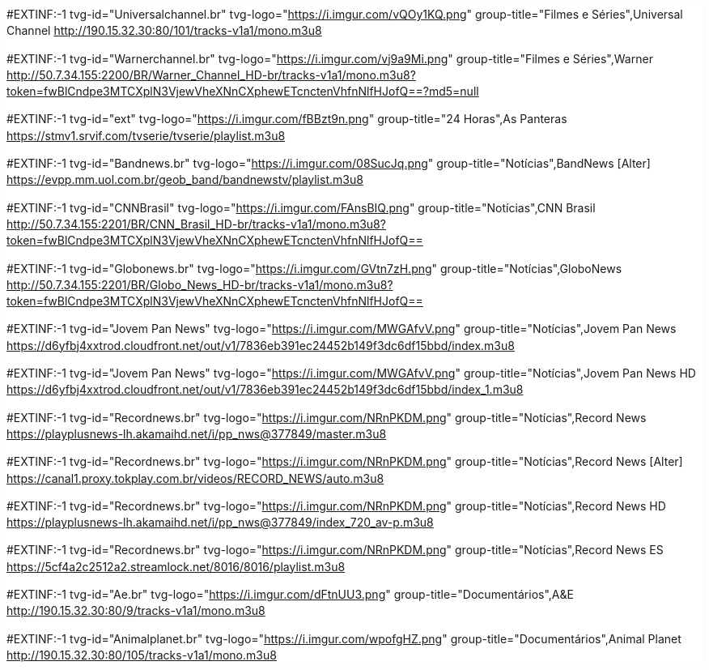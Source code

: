 #EXTINF:-1 tvg-id="Universalchannel.br" tvg-logo="https://i.imgur.com/vQOy1KQ.png" group-title="Filmes e Séries",Universal Channel
http://190.15.32.30:80/101/tracks-v1a1/mono.m3u8

#EXTINF:-1 tvg-id="Warnerchannel.br" tvg-logo="https://i.imgur.com/vj9a9Mi.png" group-title="Filmes e Séries",Warner
http://50.7.34.155:2200/BR/Warner_Channel_HD-br/tracks-v1a1/mono.m3u8?token=fwBlCndpe3MTCXplN3VjewVheXNnCXphewETcnctenVhfnNlfHJofQ==?md5=null

#EXTINF:-1 tvg-id="ext" tvg-logo="https://i.imgur.com/fBBzt9n.png" group-title="24 Horas",As Panteras
https://stmv1.srvif.com/tvserie/tvserie/playlist.m3u8

#EXTINF:-1 tvg-id="Bandnews.br" tvg-logo="https://i.imgur.com/08SucJq.png" group-title="Notícias",BandNews [Alter]
https://evpp.mm.uol.com.br/geob_band/bandnewstv/playlist.m3u8

#EXTINF:-1 tvg-id="CNNBrasil" tvg-logo="https://i.imgur.com/FAnsBIQ.png" group-title="Notícias",CNN Brasil
http://50.7.34.155:2201/BR/CNN_Brasil_HD-br/tracks-v1a1/mono.m3u8?token=fwBlCndpe3MTCXplN3VjewVheXNnCXphewETcnctenVhfnNlfHJofQ==

#EXTINF:-1 tvg-id="Globonews.br" tvg-logo="https://i.imgur.com/GVtn7zH.png" group-title="Notícias",GloboNews
http://50.7.34.155:2201/BR/Globo_News_HD-br/tracks-v1a1/mono.m3u8?token=fwBlCndpe3MTCXplN3VjewVheXNnCXphewETcnctenVhfnNlfHJofQ==

#EXTINF:-1 tvg-id="Jovem Pan News" tvg-logo="https://i.imgur.com/MWGAfvV.png" group-title="Notícias",Jovem Pan News
https://d6yfbj4xxtrod.cloudfront.net/out/v1/7836eb391ec24452b149f3dc6df15bbd/index.m3u8

#EXTINF:-1 tvg-id="Jovem Pan News" tvg-logo="https://i.imgur.com/MWGAfvV.png" group-title="Notícias",Jovem Pan News HD
https://d6yfbj4xxtrod.cloudfront.net/out/v1/7836eb391ec24452b149f3dc6df15bbd/index_1.m3u8

#EXTINF:-1 tvg-id="Recordnews.br" tvg-logo="https://i.imgur.com/NRnPKDM.png" group-title="Notícias",Record News
https://playplusnews-lh.akamaihd.net/i/pp_nws@377849/master.m3u8

#EXTINF:-1 tvg-id="Recordnews.br" tvg-logo="https://i.imgur.com/NRnPKDM.png" group-title="Notícias",Record News [Alter]
https://canal1.proxy.tokplay.com.br/videos/RECORD_NEWS/auto.m3u8

#EXTINF:-1 tvg-id="Recordnews.br" tvg-logo="https://i.imgur.com/NRnPKDM.png" group-title="Notícias",Record News HD
https://playplusnews-lh.akamaihd.net/i/pp_nws@377849/index_720_av-p.m3u8

#EXTINF:-1 tvg-id="Recordnews.br" tvg-logo="https://i.imgur.com/NRnPKDM.png" group-title="Notícias",Record News ES
https://5cf4a2c2512a2.streamlock.net/8016/8016/playlist.m3u8

#EXTINF:-1 tvg-id="Ae.br" tvg-logo="https://i.imgur.com/dFtnUU3.png" group-title="Documentários",A&E
http://190.15.32.30:80/9/tracks-v1a1/mono.m3u8

#EXTINF:-1 tvg-id="Animalplanet.br" tvg-logo="https://i.imgur.com/wpofgHZ.png" group-title="Documentários",Animal Planet
http://190.15.32.30:80/105/tracks-v1a1/mono.m3u8
